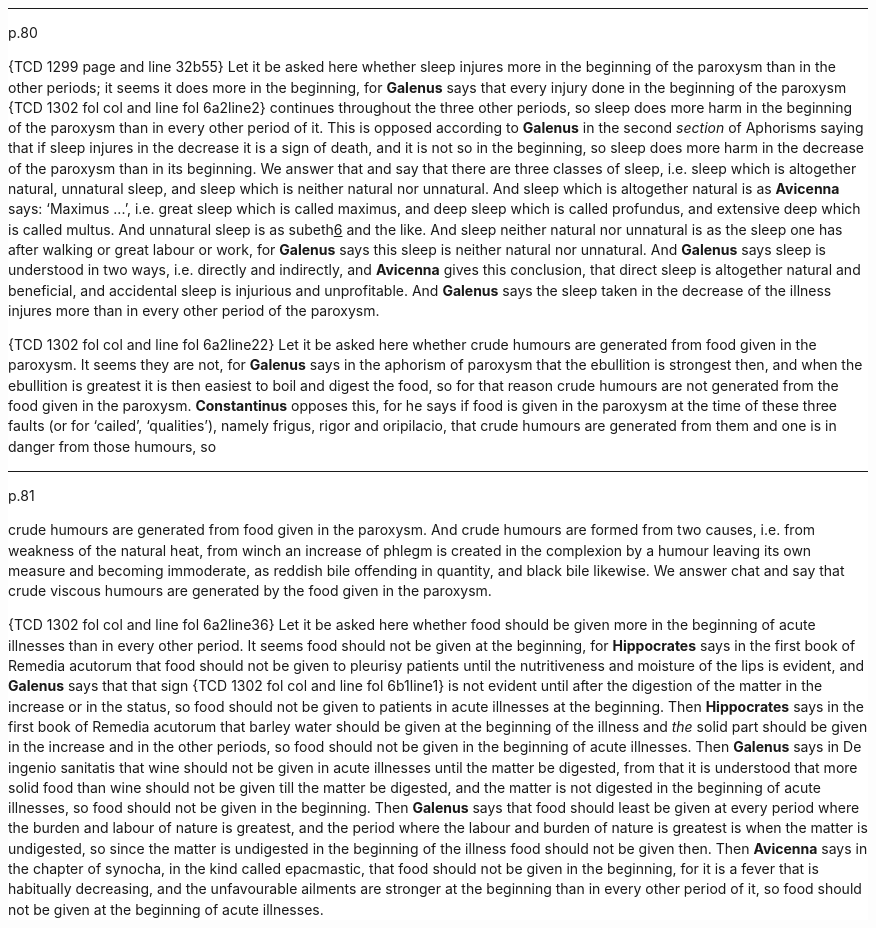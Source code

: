 


---

p.80


 {TCD 1299 page and line 32b55} Let it be asked here whether sleep injures more in the beginning of the paroxysm than in the other periods; it seems it does more in the beginning, for **Galenus** says that every injury done in the beginning of the paroxysm {TCD 1302 fol col and line fol 6a2line2} continues throughout the three other periods, so sleep does more harm in the beginning of the paroxysm than in every other period of it. This is opposed according to **Galenus** in the second *section* of Aphorisms saying that if sleep injures in the decrease it is a sign of death, and it is not so in the beginning, so sleep does more harm in the decrease of the paroxysm than in its beginning. We answer that and say that there are three classes of sleep, i.e. sleep which is altogether natural, unnatural sleep, and sleep which is neither natural nor unnatural. And sleep which is altogether natural is as **Avicenna** says: ‘Maximus ...’, i.e. great sleep which is called maximus, and deep sleep which is called profundus, and extensive deep which is called multus. And unnatural sleep is as subeth[6](javascript:footNote('T600020/note006.html')) and the like. And sleep neither natural nor unnatural is as the sleep one has after walking or great labour or work, for **Galenus** says this sleep is neither natural nor unnatural. And **Galenus** says sleep is understood in two ways, i.e. directly and indirectly, and **Avicenna** gives this conclusion, that direct sleep is altogether natural and beneficial, and accidental sleep is injurious and unprofitable. And **Galenus** says the sleep taken in the decrease of the illness injures more than in every other period of the paroxysm.


 {TCD 1302 fol col and line fol 6a2line22} Let it be asked here whether crude humours are generated from food given in the paroxysm. It seems they are not, for **Galenus** says in the aphorism of paroxysm that the ebullition is strongest then, and when the ebullition is greatest it is then easiest to boil and digest the food, so for that reason crude humours are not generated from the food given in the paroxysm. **Constantinus** opposes this, for he says if food is given in the paroxysm at the time of these three faults (or for ‘cailed’, ‘qualities’), namely frigus, rigor and oripilacio, that crude humours are generated from them and one is in danger from those humours, so 



---

p.81



crude humours are generated from food given in the paroxysm. And crude humours are formed from two causes, i.e. from weakness of the natural heat, from winch an increase of phlegm is created in the complexion by a humour leaving its own measure and becoming immoderate, as reddish bile offending in quantity, and black bile likewise. We answer chat and say that crude viscous humours are generated by the food given in the paroxysm.


 {TCD 1302 fol col and line fol 6a2line36} Let it be asked here whether food should be given more in the beginning of acute illnesses than in every other period. It seems food should not be given at the beginning, for **Hippocrates** says in the first book of Remedia acutorum that food should not be given to pleurisy patients until the nutritiveness and moisture of the lips is evident, and **Galenus** says that that sign {TCD 1302 fol col and line fol 6b1line1} is not evident until after the digestion of the matter in the increase or in the status, so food should not be given to patients in acute illnesses at the beginning. Then **Hippocrates** says in the first book of Remedia acutorum that barley water should be given at the beginning of the illness and *the* solid part should be given in the increase and in the other periods, so food should not be given in the beginning of acute illnesses. Then **Galenus** says in De ingenio sanitatis that wine should not be given in acute illnesses until the matter be digested, from that it is understood that more solid food than wine should not be given till the matter be digested, and the matter is not digested in the beginning of acute illnesses, so food should not be given in the beginning. Then **Galenus** says that food should least be given at every period where the burden and labour of nature is greatest, and the period where the labour and burden of nature is greatest is when the matter is undigested, so since the matter is undigested in the beginning of the illness food should not be given then. Then **Avicenna** says in the chapter of synocha, in the kind called epacmastic, that food should not be given in the beginning, for it is a fever that is habitually decreasing, and the unfavourable ailments are stronger at the beginning than in every other period of it, so food should not be given at the beginning of acute illnesses. 

